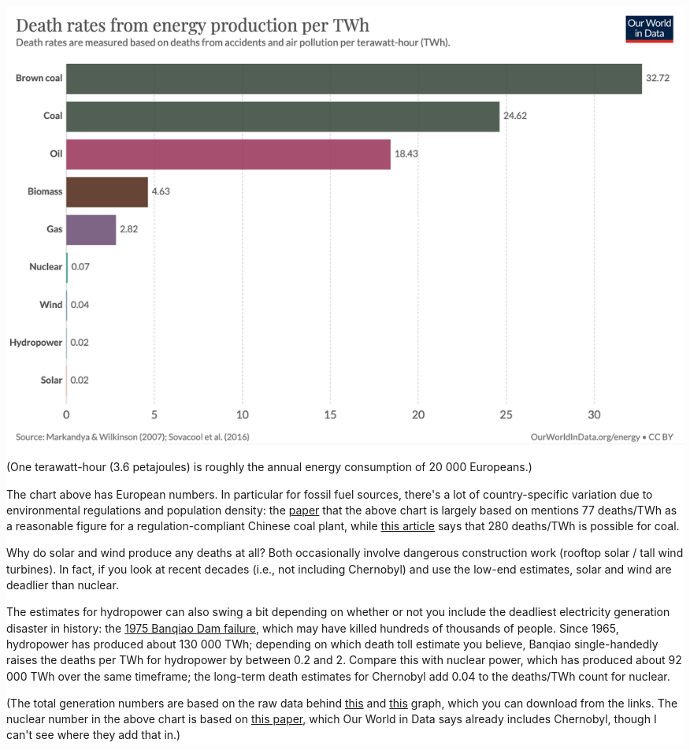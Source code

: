 ![deathspertwh](img/nuclear-power/deathspertwh.png)

(One terawatt-hour (3.6 petajoules) is roughly the annual energy consumption of 20 000 Europeans.)

The chart above has European numbers. In particular for fossil fuel sources, there's a lot of country-specific variation due to environmental regulations and population density: the [paper](https://www.sciencedirect.com/science/article/pii/S0140673607612537?casa_token=r5LmpCZ6G8YAAAAA:aW4wjfZ3PENq0mvbNTLXF27WEkLRuAsE0wGTXSrC1R3OgNLg9a7RdoedMRKZ20sBoUwuClxm#bib32) that the above chart is largely based on mentions 77 deaths/TWh as a reasonable figure for a regulation-compliant Chinese coal plant, while [this article](http://www.forbes.com/sites/jamesconca/2012/06/10/energys-deathprint-a-price-always-paid/) says that 280 deaths/TWh is possible for coal.

Why do solar and wind produce any deaths at all? Both occasionally involve dangerous construction work (rooftop solar / tall wind turbines). In fact, if you look at recent decades (i.e., not including Chernobyl) and use the low-end estimates, solar and wind are deadlier than nuclear.

The estimates for hydropower can also swing a bit depending on whether or not you include the deadliest electricity generation disaster in history: the [1975 Banqiao Dam failure](https://en.wikipedia.org/wiki/1975_Banqiao_Dam_failure), which may have killed hundreds of thousands of people. Since 1965, hydropower has produced about 130 000 TWh; depending on which death toll estimate you believe, Banqiao single-handedly raises the deaths per TWh for hydropower by between 0.2 and 2. Compare this with nuclear power, which has produced about 92 000 TWh over the same timeframe; the long-term death estimates for Chernobyl add 0.04 to the deaths/TWh count for nuclear.

(The total generation numbers are based on the raw data behind [this](https://ourworldindata.org/grapher/modern-renewable-energy-consumption?time=earliest..latest) and [this](https://ourworldindata.org/grapher/nuclear-energy-generation?tab=chart&stackMode=absolute&time=earliest..latest&country=~OWID_WRL&region=World) graph, which you can download from the links. The nuclear number in the above chart is based on [this paper](https://www.sciencedirect.com/science/article/pii/S0140673607612537?casa_token=r5LmpCZ6G8YAAAAA:aW4wjfZ3PENq0mvbNTLXF27WEkLRuAsE0wGTXSrC1R3OgNLg9a7RdoedMRKZ20sBoUwuClxm), which Our World in Data says already includes Chernobyl, though I can't see where they add that in.)
